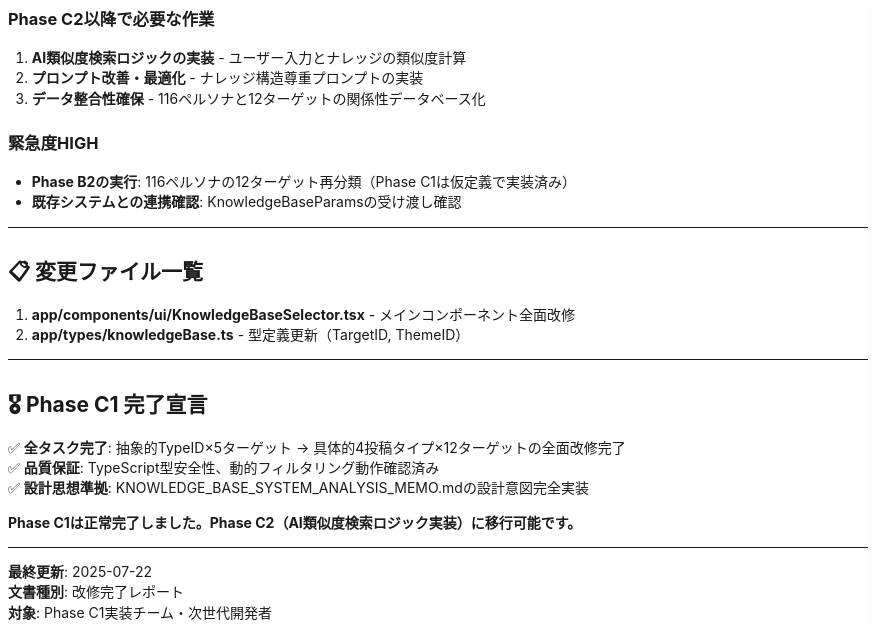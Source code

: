 ### **Phase C2以降で必要な作業**
1. **AI類似度検索ロジックの実装** - ユーザー入力とナレッジの類似度計算
2. **プロンプト改善・最適化** - ナレッジ構造尊重プロンプトの実装  
3. **データ整合性確保** - 116ペルソナと12ターゲットの関係性データベース化

### **緊急度HIGH**
- **Phase B2の実行**: 116ペルソナの12ターゲット再分類（Phase C1は仮定義で実装済み）
- **既存システムとの連携確認**: KnowledgeBaseParamsの受け渡し確認

---

## 📋 **変更ファイル一覧**

1. **app/components/ui/KnowledgeBaseSelector.tsx** - メインコンポーネント全面改修
2. **app/types/knowledgeBase.ts** - 型定義更新（TargetID, ThemeID）

---

## 🎖️ **Phase C1 完了宣言**

✅ **全タスク完了**: 抽象的TypeID×5ターゲット → 具体的4投稿タイプ×12ターゲットの全面改修完了  
✅ **品質保証**: TypeScript型安全性、動的フィルタリング動作確認済み  
✅ **設計思想準拠**: KNOWLEDGE_BASE_SYSTEM_ANALYSIS_MEMO.mdの設計意図完全実装  

**Phase C1は正常完了しました。Phase C2（AI類似度検索ロジック実装）に移行可能です。**

---

**最終更新**: 2025-07-22  
**文書種別**: 改修完了レポート  
**対象**: Phase C1実装チーム・次世代開発者